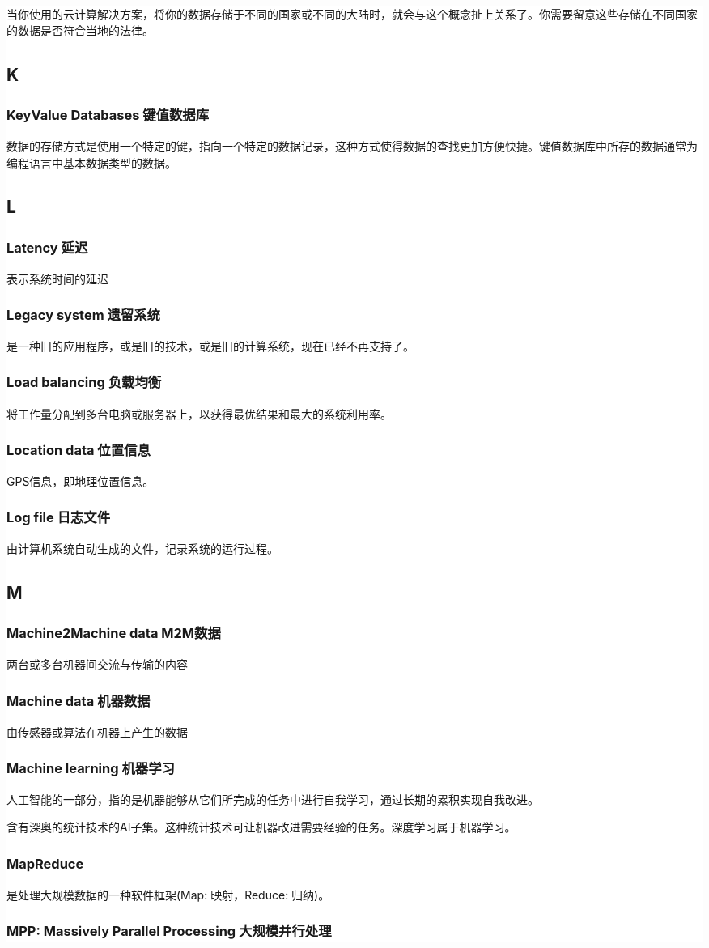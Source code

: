 当你使用的云计算解决方案，将你的数据存储于不同的国家或不同的大陆时，就会与这个概念扯上关系了。你需要留意这些存储在不同国家的数据是否符合当地的法律。

## **K**

### KeyValue Databases 键值数据库

数据的存储方式是使用一个特定的键，指向一个特定的数据记录，这种方式使得数据的查找更加方便快捷。键值数据库中所存的数据通常为编程语言中基本数据类型的数据。

## **L**

### Latency 延迟

表示系统时间的延迟

### Legacy system 遗留系统

是一种旧的应用程序，或是旧的技术，或是旧的计算系统，现在已经不再支持了。

### Load balancing 负载均衡

将工作量分配到多台电脑或服务器上，以获得最优结果和最大的系统利用率。

### Location data 位置信息

GPS信息，即地理位置信息。

### Log file 日志文件

由计算机系统自动生成的文件，记录系统的运行过程。

## **M**

### Machine2Machine data M2M数据

两台或多台机器间交流与传输的内容

### Machine data 机器数据

由传感器或算法在机器上产生的数据

### Machine learning 机器学习

人工智能的一部分，指的是机器能够从它们所完成的任务中进行自我学习，通过长期的累积实现自我改进。

含有深奥的统计技术的AI子集。这种统计技术可让机器改进需要经验的任务。深度学习属于机器学习。

### MapReduce

是处理大规模数据的一种软件框架(Map: 映射，Reduce: 归纳)。

### MPP: Massively Parallel Processing 大规模并行处理
